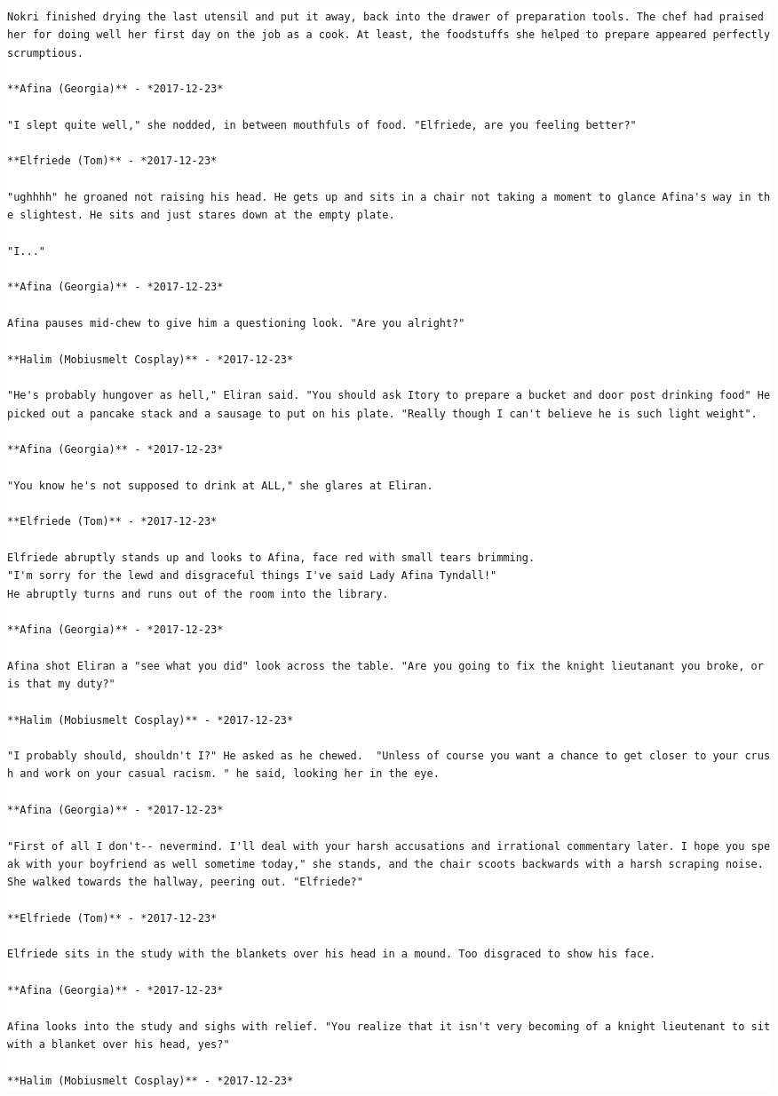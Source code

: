 ```Location: Tyndall Tower Study
Nokri finished drying the last utensil and put it away, back into the drawer of preparation tools. The chef had praised her for doing well her first day on the job as a cook. At least, the foodstuffs she helped to prepare appeared perfectly scrumptious.

**Afina (Georgia)** - *2017-12-23*

"I slept quite well," she nodded, in between mouthfuls of food. "Elfriede, are you feeling better?"

**Elfriede (Tom)** - *2017-12-23*

"ughhhh" he groaned not raising his head. He gets up and sits in a chair not taking a moment to glance Afina's way in the slightest. He sits and just stares down at the empty plate. 

"I..."

**Afina (Georgia)** - *2017-12-23*

Afina pauses mid-chew to give him a questioning look. "Are you alright?"

**Halim (Mobiusmelt Cosplay)** - *2017-12-23*

"He's probably hungover as hell," Eliran said. "You should ask Itory to prepare a bucket and door post drinking food" He picked out a pancake stack and a sausage to put on his plate. "Really though I can't believe he is such light weight".

**Afina (Georgia)** - *2017-12-23*

"You know he's not supposed to drink at ALL," she glares at Eliran.

**Elfriede (Tom)** - *2017-12-23*

Elfriede abruptly stands up and looks to Afina, face red with small tears brimming.
"I'm sorry for the lewd and disgraceful things I've said Lady Afina Tyndall!"
He abruptly turns and runs out of the room into the library.

**Afina (Georgia)** - *2017-12-23*

Afina shot Eliran a "see what you did" look across the table. "Are you going to fix the knight lieutanant you broke, or is that my duty?"

**Halim (Mobiusmelt Cosplay)** - *2017-12-23*

"I probably should, shouldn't I?" He asked as he chewed.  "Unless of course you want a chance to get closer to your crush and work on your casual racism. " he said, looking her in the eye.

**Afina (Georgia)** - *2017-12-23*

"First of all I don't-- nevermind. I'll deal with your harsh accusations and irrational commentary later. I hope you speak with your boyfriend as well sometime today," she stands, and the chair scoots backwards with a harsh scraping noise. She walked towards the hallway, peering out. "Elfriede?"

**Elfriede (Tom)** - *2017-12-23*

Elfriede sits in the study with the blankets over his head in a mound. Too disgraced to show his face.

**Afina (Georgia)** - *2017-12-23*

Afina looks into the study and sighs with relief. "You realize that it isn't very becoming of a knight lieutenant to sit with a blanket over his head, yes?"

**Halim (Mobiusmelt Cosplay)** - *2017-12-23*

```